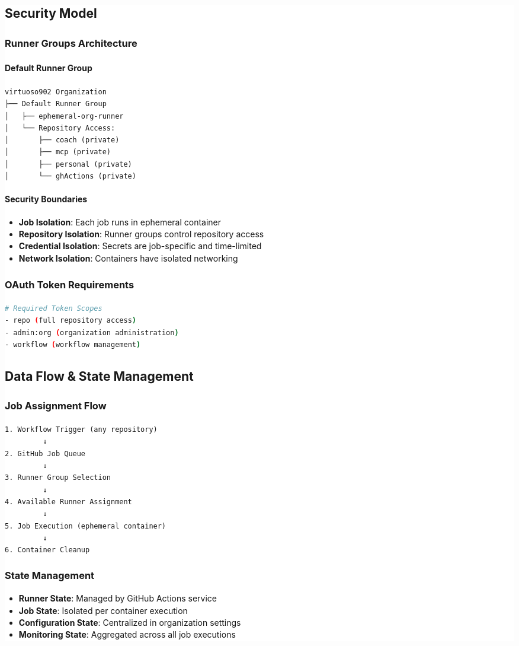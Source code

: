 ## Security Model

### Runner Groups Architecture

#### Default Runner Group
```
virtuoso902 Organization
├── Default Runner Group
│   ├── ephemeral-org-runner
│   └── Repository Access:
│       ├── coach (private)
│       ├── mcp (private)
│       ├── personal (private)
│       └── ghActions (private)
```

#### Security Boundaries
- **Job Isolation**: Each job runs in ephemeral container
- **Repository Isolation**: Runner groups control repository access
- **Credential Isolation**: Secrets are job-specific and time-limited
- **Network Isolation**: Containers have isolated networking

### OAuth Token Requirements
```bash
# Required Token Scopes
- repo (full repository access)
- admin:org (organization administration)
- workflow (workflow management)
```

## Data Flow & State Management

### Job Assignment Flow
```
1. Workflow Trigger (any repository)
         ↓
2. GitHub Job Queue
         ↓
3. Runner Group Selection
         ↓
4. Available Runner Assignment
         ↓
5. Job Execution (ephemeral container)
         ↓
6. Container Cleanup
```

### State Management
- **Runner State**: Managed by GitHub Actions service
- **Job State**: Isolated per container execution
- **Configuration State**: Centralized in organization settings
- **Monitoring State**: Aggregated across all job executions
